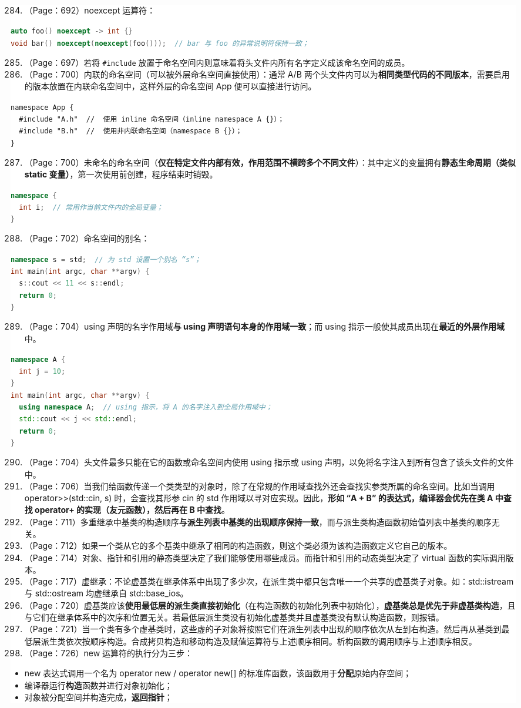 284. （Page：692）noexcept 运算符：

```cpp
auto foo() noexcept -> int {}
void bar() noexcept(noexcept(foo()));  // bar 与 foo 的异常说明符保持一致；
```

285. （Page：697）若将 `#include` 放置于命名空间内则意味着将头文件内所有名字定义成该命名空间的成员。
286. （Page：700）内联的命名空间（可以被外层命名空间直接使用）：通常 A/B 两个头文件内可以为**相同类型代码的不同版本**，需要启用的版本放置在内联命名空间中，这样外层的命名空间 App 便可以直接进行访问。

```text
namespace App { 
  #include "A.h"  //  使用 inline 命名空间（inline namespace A {}）；
  #include "B.h"  //  使用非内联命名空间（namespace B {}）；
}
```

287. （Page：700）未命名的命名空间（**仅在特定文件内部有效，作用范围不横跨多个不同文件**）：其中定义的变量拥有**静态生命周期（类似 static 变量）**，第一次使用前创建，程序结束时销毁。

```cpp
namespace {
  int i;  // 常用作当前文件内的全局变量；
}
```

288. （Page：702）命名空间的别名：

```cpp
namespace s = std;  // 为 std 设置一个别名 “s”；
int main(int argc, char **argv) {
  s::cout << 11 << s::endl;
  return 0;
}
```

289. （Page：704）using 声明的名字作用域**与 using 声明语句本身的作用域一致**；而 using 指示一般使其成员出现在**最近的外层作用域**中。

```cpp
namespace A {
  int j = 10;
}
int main(int argc, char **argv) {
  using namespace A;  // using 指示，将 A 的名字注入到全局作用域中；
  std::cout << j << std::endl;
  return 0;
}
```

290. （Page：704）头文件最多只能在它的函数或命名空间内使用 using 指示或 using 声明，以免将名字注入到所有包含了该头文件的文件中。
291. （Page：706）当我们给函数传递一个类类型的对象时，除了在常规的作用域查找外还会查找实参类所属的命名空间。比如当调用 operator>>(std::cin, s) 时，会查找其形参 cin 的 std 作用域以寻对应实现。因此，**形如 “A + B” 的表达式，编译器会优先在类 A 中查找 operator+ 的实现（友元函数），然后再在 B 中查找**。
292. （Page：711）多重继承中基类的构造顺序**与派生列表中基类的出现顺序保持一致**，而与派生类构造函数初始值列表中基类的顺序无关。
293. （Page：712）如果一个类从它的多个基类中继承了相同的构造函数，则这个类必须为该构造函数定义它自己的版本。
294. （Page：714）对象、指针和引用的静态类型决定了我们能够使用哪些成员。而指针和引用的动态类型决定了 virtual 函数的实际调用版本。
295. （Page：717）虚继承：不论虚基类在继承体系中出现了多少次，在派生类中都只包含唯一一个共享的虚基类子对象。如：std::istream 与 std::ostream 均虚继承自 std::base_ios。
296. （Page：720）虚基类应该**使用最低层的派生类直接初始化**（在构造函数的初始化列表中初始化），**虚基类总是优先于非虚基类构造**，且与它们在继承体系中的次序和位置无关。若最低层派生类没有初始化虚基类并且虚基类没有默认构造函数，则报错。
297. （Page：721）当一个类有多个虚基类时，这些虚的子对象将按照它们在派生列表中出现的顺序依次从左到右构造。然后再从基类到最低层派生类依次按顺序构造。合成拷贝构造和移动构造及赋值运算符与上述顺序相同。析构函数的调用顺序与上述顺序相反。
298. （Page：726）new 运算符的执行分为三步：
* new 表达式调用一个名为 operator new / operator new[] 的标准库函数，该函数用于**分配**原始内存空间；
* 编译器运行**构造**函数并进行对象初始化；
* 对象被分配空间并构造完成，**返回指针**；
